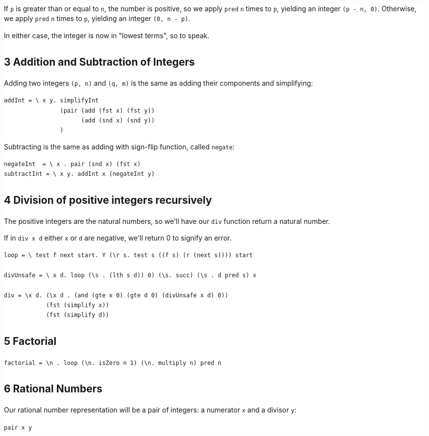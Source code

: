 If `p` is greater than or equal to `n`, the number is positive, so we apply
`pred` `n` times to `p`, yielding an integer `(p - n, 0)`. Otherwise,
we apply `pred` `n` times to `p`, yielding an integer `(0, n - p)`.

In either case, the integer is now in "lowest terms", so to speak.

## 3 Addition and Subtraction of Integers

Adding two integers `(p, n)` and `(q, m)` is the same as adding their
components and simplifying:

```
addInt = \ x y. simplifyInt
                (pair (add (fst x) (fst y))
                      (add (snd x) (snd y))
                )
```

Subtracting is the same as adding with sign-flip function, called `negate`:

```
negateInt  = \ x . pair (snd x) (fst x)
subtractInt = \ x y. addInt x (negateInt y)
```

## 4 Division of positive integers recursively

The positive integers are the natural numbers, so we'll have our
`div` function return a natural number.

If in `div x d` either `x` or `d` are negative, we'll return 0 to signify
an error.

```
loop = \ test f next start. Y (\r s. test s ((f s) (r (next s)))) start

divUnsafe = \ x d. loop (\s . (lth s d)) 0) (\s. succ) (\s . d pred s) x

div = \x d. (\x d . (and (gte x 0) (gte d 0) (divUnsafe x d) 0))
            (fst (simplify x))
            (fst (simplify d))
```

## 5 Factorial

```
factorial = \n . loop (\n. isZero n 1) (\n. multiply n) pred n
```

## 6 Rational Numbers

Our rational number representation will be a pair of integers: a numerator
`x` and a divisor `y`:

```
pair x y
```
